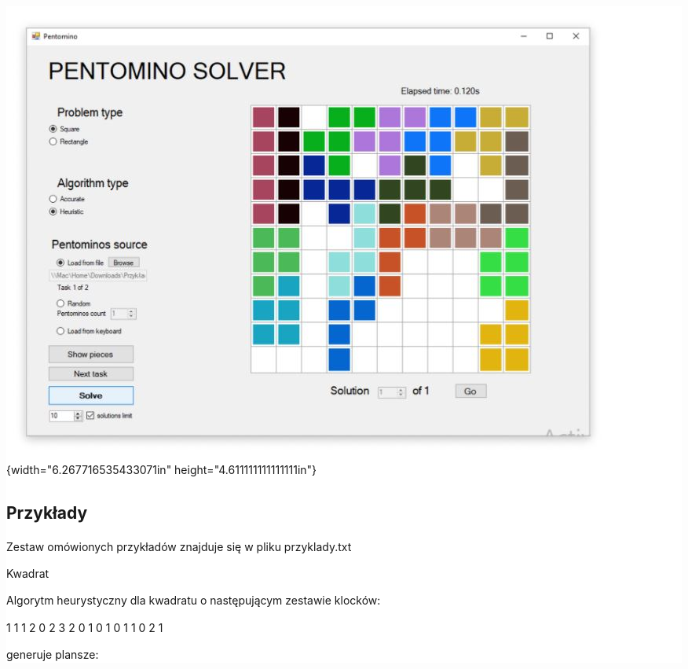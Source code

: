 ![](media/image24.png){width="6.267716535433071in"
height="4.611111111111111in"}

## Przykłady

Zestaw omówionych przykładów znajduje się w pliku przyklady.txt

Kwadrat

Algorytm heurystyczny dla kwadratu o następującym zestawie klocków:

1 1 1 2 0 2 3 2 0 1 0 1 0 1 1 0 2 1

generuje plansze:
